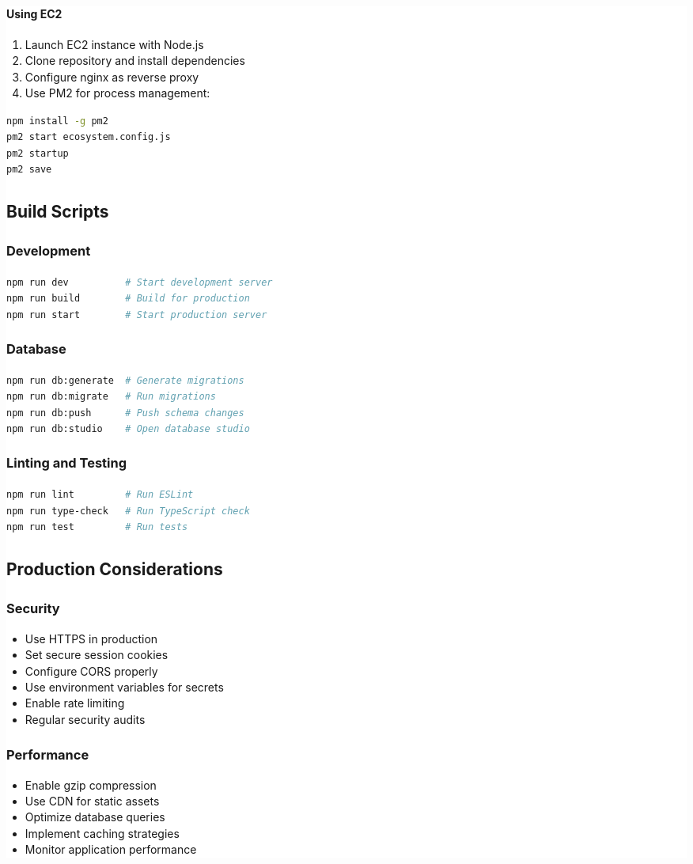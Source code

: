 #### Using EC2

1. Launch EC2 instance with Node.js
2. Clone repository and install dependencies
3. Configure nginx as reverse proxy
4. Use PM2 for process management:

```bash
npm install -g pm2
pm2 start ecosystem.config.js
pm2 startup
pm2 save
```

## Build Scripts

### Development
```bash
npm run dev          # Start development server
npm run build        # Build for production
npm run start        # Start production server
```

### Database
```bash
npm run db:generate  # Generate migrations
npm run db:migrate   # Run migrations
npm run db:push      # Push schema changes
npm run db:studio    # Open database studio
```

### Linting and Testing
```bash
npm run lint         # Run ESLint
npm run type-check   # Run TypeScript check
npm run test         # Run tests
```

## Production Considerations

### Security
- Use HTTPS in production
- Set secure session cookies
- Configure CORS properly
- Use environment variables for secrets
- Enable rate limiting
- Regular security audits

### Performance
- Enable gzip compression
- Use CDN for static assets
- Optimize database queries
- Implement caching strategies
- Monitor application performance
